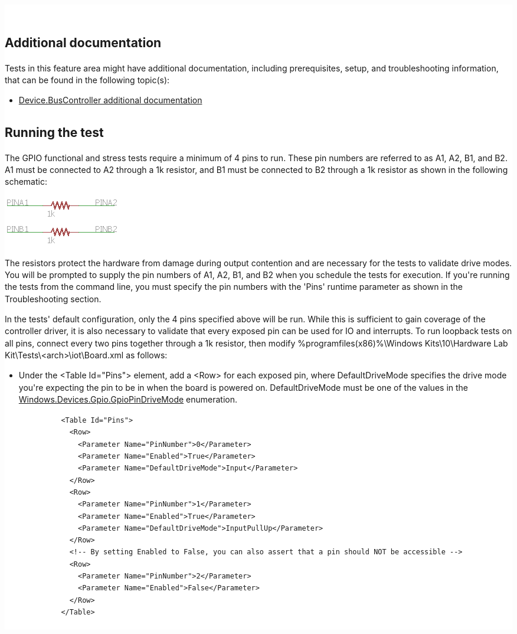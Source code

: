  

## <span id="Additional_documentation"></span><span id="additional_documentation"></span><span id="ADDITIONAL_DOCUMENTATION"></span>Additional documentation


Tests in this feature area might have additional documentation, including prerequisites, setup, and troubleshooting information, that can be found in the following topic(s):

-   [Device.BusController additional documentation](device-buscontroller-additional-documentation.md)

## <span id="Running_the_test"></span><span id="running_the_test"></span><span id="RUNNING_THE_TEST"></span>Running the test


The GPIO functional and stress tests require a minimum of 4 pins to run. These pin numbers are referred to as A1, A2, B1, and B2. A1 must be connected to A2 through a 1k resistor, and B1 must be connected to B2 through a 1k resistor as shown in the following schematic:

![gpio loopback schematic](images/gpio-loopback.png)

The resistors protect the hardware from damage during output contention and are necessary for the tests to validate drive modes. You will be prompted to supply the pin numbers of A1, A2, B1, and B2 when you schedule the tests for execution. If you're running the tests from the command line, you must specify the pin numbers with the 'Pins' runtime parameter as shown in the Troubleshooting section.

In the tests' default configuration, only the 4 pins specified above will be run. While this is sufficient to gain coverage of the controller driver, it is also necessary to validate that every exposed pin can be used for IO and interrupts. To run loopback tests on all pins, connect every two pins together through a 1k resistor, then modify %programfiles(x86)%\\Windows Kits\\10\\Hardware Lab Kit\\Tests\\&lt;arch&gt;\\iot\\Board.xml as follows:

-   Under the &lt;Table Id="Pins"&gt; element, add a &lt;Row&gt; for each exposed pin, where DefaultDriveMode specifies the drive mode you're expecting the pin to be in when the board is powered on. DefaultDriveMode must be one of the values in the [Windows.Devices.Gpio.GpioPinDriveMode](https://msdn.microsoft.com/en-us/library/windows.devices.gpio.gpiopindrivemode.aspx) enumeration.

    ``` syntax
              <Table Id="Pins">
                <Row>
                  <Parameter Name="PinNumber">0</Parameter>
                  <Parameter Name="Enabled">True</Parameter>
                  <Parameter Name="DefaultDriveMode">Input</Parameter>
                </Row>
                <Row>
                  <Parameter Name="PinNumber">1</Parameter>
                  <Parameter Name="Enabled">True</Parameter>
                  <Parameter Name="DefaultDriveMode">InputPullUp</Parameter>
                </Row>
                <!-- By setting Enabled to False, you can also assert that a pin should NOT be accessible -->
                <Row>
                  <Parameter Name="PinNumber">2</Parameter>
                  <Parameter Name="Enabled">False</Parameter>
                </Row>
              </Table>
            